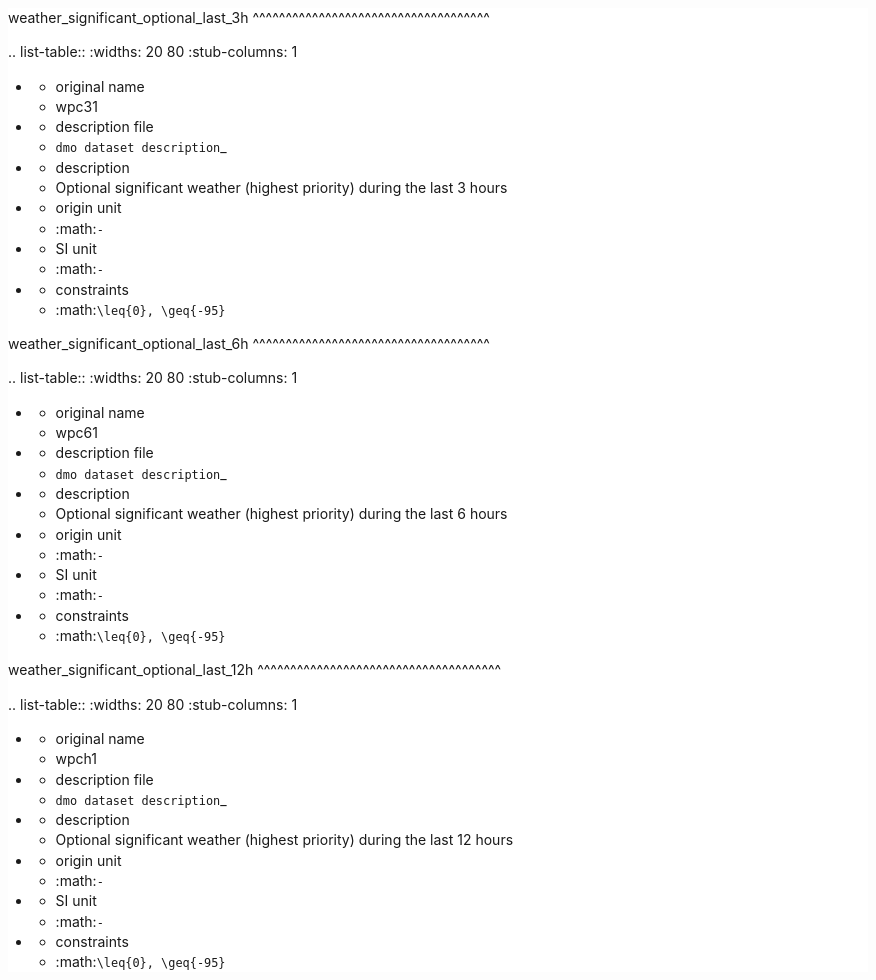 weather_significant_optional_last_3h
^^^^^^^^^^^^^^^^^^^^^^^^^^^^^^^^^^^^

.. list-table::
   :widths: 20 80
   :stub-columns: 1

   * - original name
     - wpc31
   * - description file
     - `dmo dataset description`_
   * - description
     - Optional significant weather (highest priority) during the last 3 hours
   * - origin unit
     - :math:`-`
   * - SI unit
     - :math:`-`
   * - constraints
     - :math:`\leq{0}, \geq{-95}`

weather_significant_optional_last_6h
^^^^^^^^^^^^^^^^^^^^^^^^^^^^^^^^^^^^

.. list-table::
   :widths: 20 80
   :stub-columns: 1

   * - original name
     - wpc61
   * - description file
     - `dmo dataset description`_
   * - description
     - Optional significant weather (highest priority) during the last 6 hours
   * - origin unit
     - :math:`-`
   * - SI unit
     - :math:`-`
   * - constraints
     - :math:`\leq{0}, \geq{-95}`

weather_significant_optional_last_12h
^^^^^^^^^^^^^^^^^^^^^^^^^^^^^^^^^^^^^

.. list-table::
   :widths: 20 80
   :stub-columns: 1

   * - original name
     - wpch1
   * - description file
     - `dmo dataset description`_
   * - description
     - Optional significant weather (highest priority) during the last 12 hours
   * - origin unit
     - :math:`-`
   * - SI unit
     - :math:`-`
   * - constraints
     - :math:`\leq{0}, \geq{-95}`
